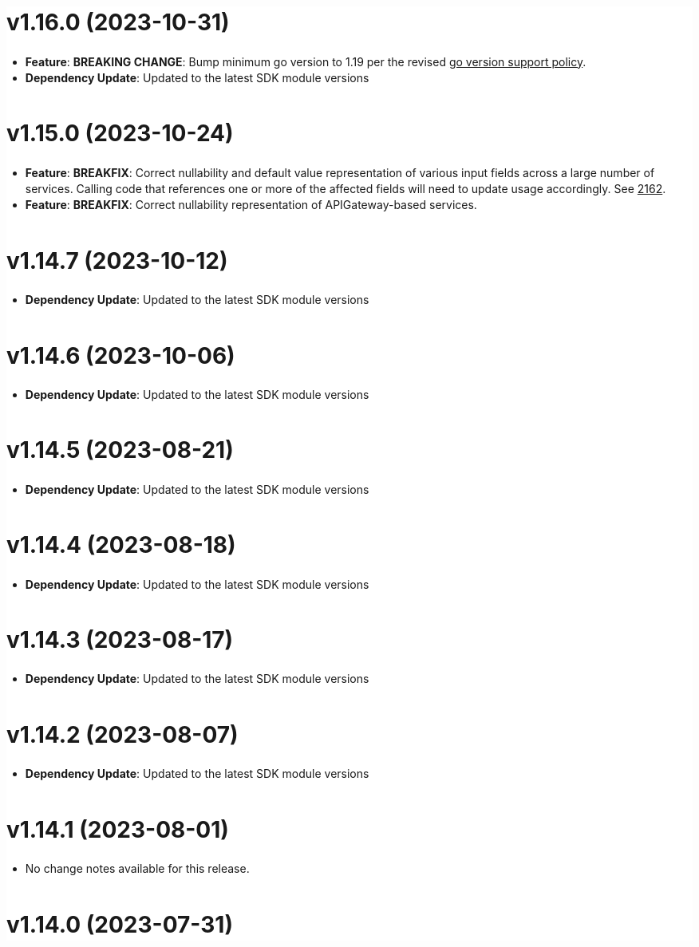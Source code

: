 # v1.16.0 (2023-10-31)

* **Feature**: **BREAKING CHANGE**: Bump minimum go version to 1.19 per the revised [go version support policy](https://aws.amazon.com/blogs/developer/aws-sdk-for-go-aligns-with-go-release-policy-on-supported-runtimes/).
* **Dependency Update**: Updated to the latest SDK module versions

# v1.15.0 (2023-10-24)

* **Feature**: **BREAKFIX**: Correct nullability and default value representation of various input fields across a large number of services. Calling code that references one or more of the affected fields will need to update usage accordingly. See [2162](https://github.com/aws/aws-sdk-go-v2/issues/2162).
* **Feature**: **BREAKFIX**: Correct nullability representation of APIGateway-based services.

# v1.14.7 (2023-10-12)

* **Dependency Update**: Updated to the latest SDK module versions

# v1.14.6 (2023-10-06)

* **Dependency Update**: Updated to the latest SDK module versions

# v1.14.5 (2023-08-21)

* **Dependency Update**: Updated to the latest SDK module versions

# v1.14.4 (2023-08-18)

* **Dependency Update**: Updated to the latest SDK module versions

# v1.14.3 (2023-08-17)

* **Dependency Update**: Updated to the latest SDK module versions

# v1.14.2 (2023-08-07)

* **Dependency Update**: Updated to the latest SDK module versions

# v1.14.1 (2023-08-01)

* No change notes available for this release.

# v1.14.0 (2023-07-31)
